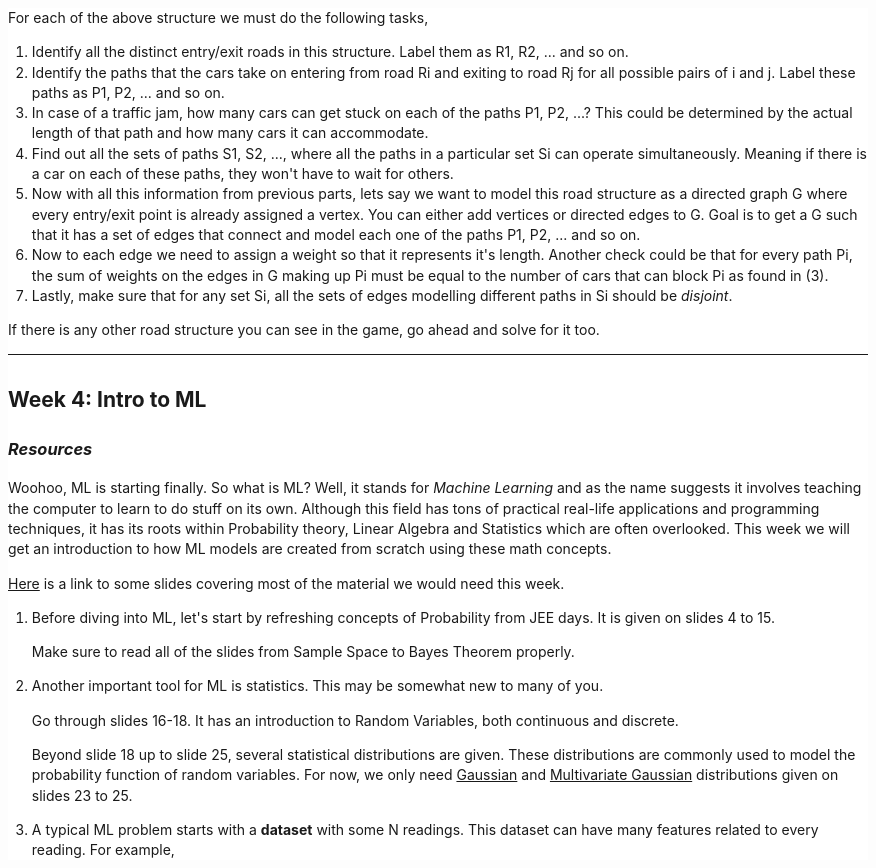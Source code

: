 For each of the above structure we must do the following tasks,

1. Identify all the distinct entry/exit roads in this structure. Label them as R1, R2, ... and so on.
2. Identify the paths that the cars take on entering from road Ri and exiting to road Rj for all possible pairs of i and j. Label these paths as P1, P2, ... and so on.
3. In case of a traffic jam, how many cars can get stuck on each of the paths P1, P2, ...? This could be determined by the actual length of that path and how many cars it can accommodate.
4. Find out all the sets of paths S1, S2, ..., where all the paths in a particular set Si can operate simultaneously. Meaning if there is a car on each of these paths, they won't have to wait for others.
5. Now with all this information from previous parts, lets say we want to model this road structure as a directed graph G where every entry/exit point is already assigned a vertex. You can either add vertices or directed edges to G. Goal is to get a G such that it has a set of edges that connect and model each one of the paths P1, P2, ... and so on.
6. Now to each edge we need to assign a weight so that it represents it's length. Another check could be that for every path Pi, the sum of weights on the edges in G making up Pi must be equal to the number of cars that can block Pi as found in (3).
7. Lastly, make sure that for any set Si, all the sets of edges modelling different paths in Si should be *disjoint*.

If there is any other road structure you can see in the game, go ahead and solve for it too.

---

## **Week 4: Intro to ML**

### *Resources*

Woohoo, ML is starting finally. So what is ML? Well, it stands for *Machine Learning* and as the name suggests it involves teaching the computer to learn to do stuff on its own. Although this field has tons of practical real-life applications and programming techniques, it has its roots within Probability theory, Linear Algebra and Statistics which are often overlooked. This week we will get an introduction to how ML models are created from scratch using these math concepts.

[Here](https://www.cs.toronto.edu/~urtasun/courses/CSC411_Fall16/tutorial1.pdf) is a link to some slides covering most of the material we would need this week.

1. Before diving into ML, let's start by refreshing concepts of Probability from JEE days. It is given on slides 4 to 15.

    Make sure to read all of the slides from Sample Space to Bayes Theorem properly.

2. Another important tool for ML is statistics. This may be somewhat new to many of you.

    Go through slides 16-18. It has an introduction to Random Variables, both continuous and discrete.

    Beyond slide 18 up to slide 25, several statistical distributions are given. These distributions are commonly used to model the probability function of random variables. For now, we only need [Gaussian](https://en.wikipedia.org/wiki/Normal_distribution) and [Multivariate Gaussian](https://en.wikipedia.org/wiki/Multivariate_normal_distribution) distributions given on slides 23 to 25.

3. A typical ML problem starts with a **dataset** with some N readings. This dataset can have many features related to every reading. For example,
